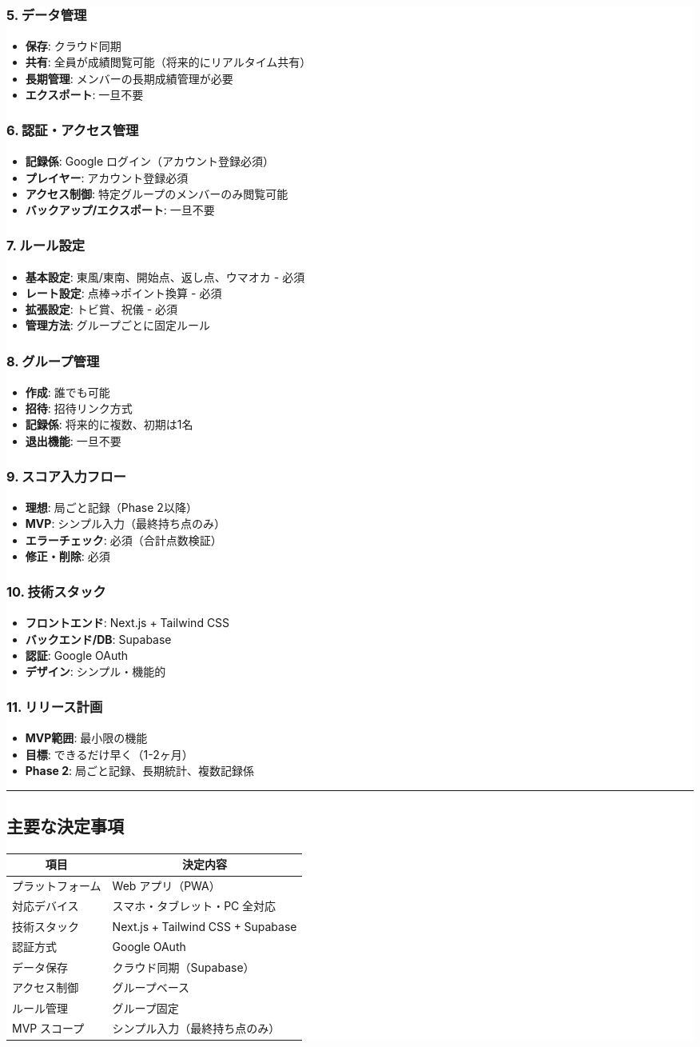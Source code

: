 ### 5. データ管理
- **保存**: クラウド同期
- **共有**: 全員が成績閲覧可能（将来的にリアルタイム共有）
- **長期管理**: メンバーの長期成績管理が必要
- **エクスポート**: 一旦不要

### 6. 認証・アクセス管理
- **記録係**: Google ログイン（アカウント登録必須）
- **プレイヤー**: アカウント登録必須
- **アクセス制御**: 特定グループのメンバーのみ閲覧可能
- **バックアップ/エクスポート**: 一旦不要

### 7. ルール設定
- **基本設定**: 東風/東南、開始点、返し点、ウマオカ - 必須
- **レート設定**: 点棒→ポイント換算 - 必須
- **拡張設定**: トビ賞、祝儀 - 必須
- **管理方法**: グループごとに固定ルール

### 8. グループ管理
- **作成**: 誰でも可能
- **招待**: 招待リンク方式
- **記録係**: 将来的に複数、初期は1名
- **退出機能**: 一旦不要

### 9. スコア入力フロー
- **理想**: 局ごと記録（Phase 2以降）
- **MVP**: シンプル入力（最終持ち点のみ）
- **エラーチェック**: 必須（合計点数検証）
- **修正・削除**: 必須

### 10. 技術スタック
- **フロントエンド**: Next.js + Tailwind CSS
- **バックエンド/DB**: Supabase
- **認証**: Google OAuth
- **デザイン**: シンプル・機能的

### 11. リリース計画
- **MVP範囲**: 最小限の機能
- **目標**: できるだけ早く（1-2ヶ月）
- **Phase 2**: 局ごと記録、長期統計、複数記録係

---

## 主要な決定事項

| 項目 | 決定内容 |
|------|---------|
| プラットフォーム | Web アプリ（PWA） |
| 対応デバイス | スマホ・タブレット・PC 全対応 |
| 技術スタック | Next.js + Tailwind CSS + Supabase |
| 認証方式 | Google OAuth |
| データ保存 | クラウド同期（Supabase） |
| アクセス制御 | グループベース |
| ルール管理 | グループ固定 |
| MVP スコープ | シンプル入力（最終持ち点のみ） |